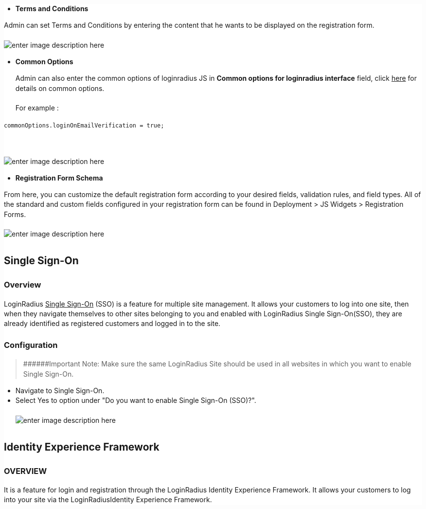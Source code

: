   - **Terms and Conditions**

   Admin can set Terms and Conditions by entering the content that he wants to be displayed on the registration form.
  <br><br>![enter image description here](https://apidocs.lrcontent.com/images/terms-and-condition-dp7_160905e41128c9d8290.08901508.png "enter image title here")


 - **Common Options**

   Admin can also enter the common options of loginradius JS in **Common options for loginradius interface** field, click [here](https://www.loginradius.com/legacy/docs/api/v2/user-registration/user-registration-getting-started#initializationofloginradiusobject3) for details on common options.
  <br><br>For example :

```
commonOptions.loginOnEmailVerification = true;
```
<br><br>![enter image description here](https://apidocs.lrcontent.com/images/commonoptions-dp7_238605e4113191ea482.91035561.png "enter image title here")

 - **Registration Form Schema**

  From here, you can customize the default registration form according to your desired fields, validation rules, and field types. All of the standard and custom fields configured in your registration form can be found in Deployment > JS Widgets > Registration Forms.
  <br><br>![enter image description here](https://apidocs.lrcontent.com/images/registrationschema-dp7_221835e411367566d11.83014674.png "enter image title here")

## Single Sign-On

### Overview

LoginRadius [Single Sign-On](https://www.loginradius.com/legacy/docs/api/v2/single-sign-on/overview) (SSO) is a feature for multiple site management. It allows your customers to log into one site, then when they navigate themselves to other sites belonging to you and enabled with LoginRadius Single Sign-On(SSO), they are already identified as registered customers and logged in to the site.

### Configuration

> ######Important Note: Make sure the same LoginRadius Site should be used in all websites in which you want to enable Single Sign-On.

- Navigate to Single Sign-On.
- Select Yes to option under "Do you want to enable Single Sign-On (SSO)?".
  <br><br>![enter image description here](https://apidocs.lrcontent.com/images/sso_303035e7064e9763d02.25276175.png "enter image title here")

## Identity Experience Framework

### OVERVIEW

It is a feature for login and registration through the LoginRadius Identity Experience Framework. It allows your customers to log into your site via the LoginRadiusIdentity Experience Framework.
